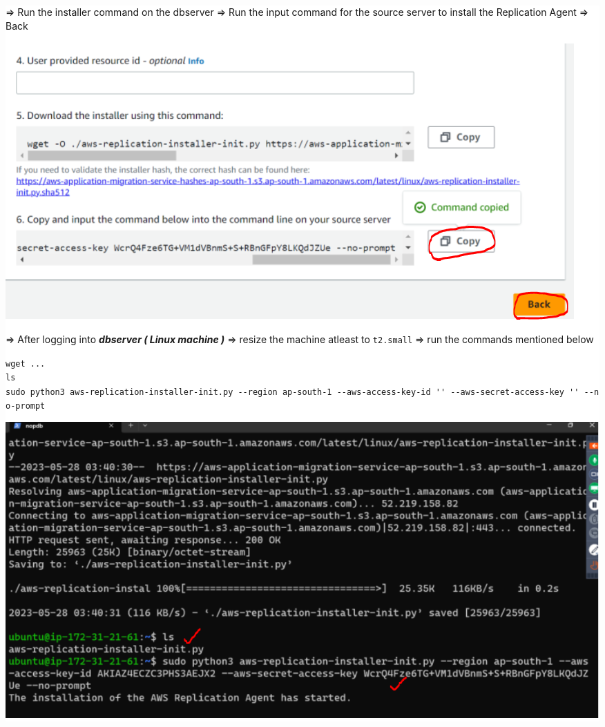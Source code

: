 => Run the installer command on the dbserver => Run the input command for the source server to install the Replication Agent => Back

![alt text](shots/22.PNG)

=> After logging into _**dbserver ( Linux machine )**_ => resize the machine atleast to `t2.small` => run the commands mentioned below
```
wget ...
ls
sudo python3 aws-replication-installer-init.py --region ap-south-1 --aws-access-key-id '' --aws-secret-access-key '' --no-prompt 
```
![alt text](shots/23.PNG)
